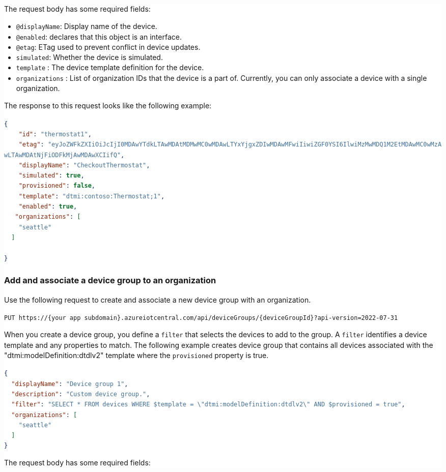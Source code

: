 The request body has some required fields:

* `@displayName`: Display name of the device.
* `@enabled`: declares that this object is an interface.
* `@etag`: ETag used to prevent conflict in device updates.
* `simulated`: Whether the device is simulated.
* `template` : The device template definition for the device.
* `organizations` : List of organization IDs that the device is a part of. Currently, you can only associate a device with a single organization.

The response to this request looks like the following example:

```json
{
    "id": "thermostat1",
    "etag": "eyJoZWFkZXIiOiJcIjI0MDAwYTdkLTAwMDAtMDMwMC0wMDAwLTYxYjgxZDIwMDAwMFwiIiwiZGF0YSI6IlwiMzMwMDQ1M2EtMDAwMC0wMzAwLTAwMDAtNjFiODFkMjAwMDAwXCIifQ",
    "displayName": "CheckoutThermostat",
    "simulated": true,
    "provisioned": false,
    "template": "dtmi:contoso:Thermostat;1",
    "enabled": true,
   "organizations": [
    "seattle"
  ]

}
```

### Add and associate a device group to an organization

Use the following request to create and associate a new device group with an organization.

```http
PUT https://{your app subdomain}.azureiotcentral.com/api/deviceGroups/{deviceGroupId}?api-version=2022-07-31
```

When you create a device group, you define a `filter` that selects the devices to add to the group. A `filter` identifies a device template and any properties to match. The following example creates device group that contains all devices associated with the "dtmi:modelDefinition:dtdlv2" template where the `provisioned` property is true.

```json
{
  "displayName": "Device group 1",
  "description": "Custom device group.",
  "filter": "SELECT * FROM devices WHERE $template = \"dtmi:modelDefinition:dtdlv2\" AND $provisioned = true",
  "organizations": [
    "seattle"
  ]
}
```

The request body has some required fields:
